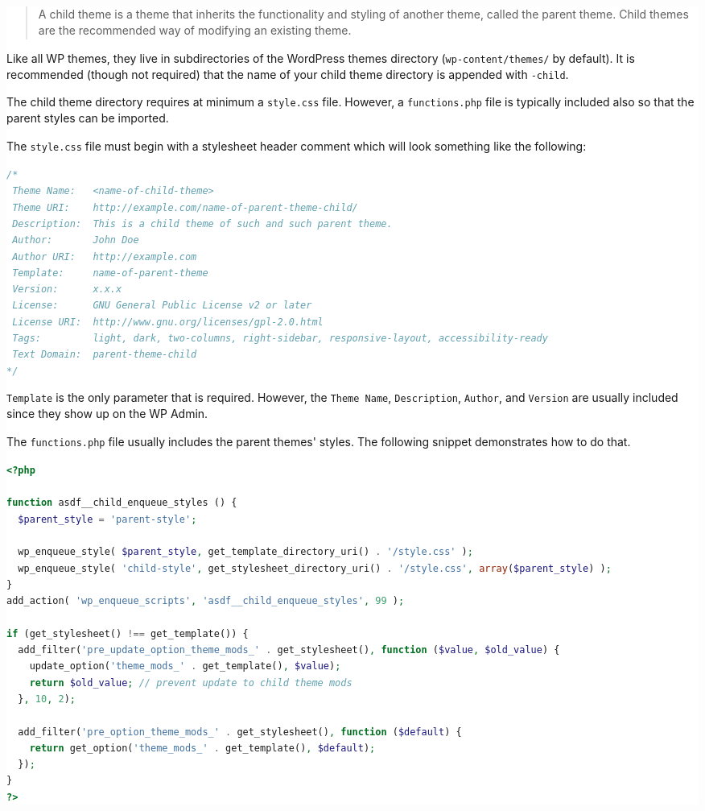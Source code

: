 > A child theme is a theme that inherits the functionality and styling of
> another theme, called the parent theme.  Child themes are the recommended way
> of modifying an existing theme.

Like all WP themes, they live in subdirectories of the WordPress themes
directory (`wp-content/themes/` by default).  It is recommended (though not
required) that the name of your child theme directory is appended with `-child`.

The child theme directory requires at minimum a `style.css` file.  However, a
`functions.php` file is typically included also so that the parent styles can
be imported.

The `style.css` file must begin with a stylesheet header comment which will
look something like the following:

```css
/*
 Theme Name:   <name-of-child-theme>
 Theme URI:    http://example.com/name-of-parent-theme-child/
 Description:  This is a child theme of such and such parent theme.
 Author:       John Doe
 Author URI:   http://example.com
 Template:     name-of-parent-theme
 Version:      x.x.x
 License:      GNU General Public License v2 or later
 License URI:  http://www.gnu.org/licenses/gpl-2.0.html
 Tags:         light, dark, two-columns, right-sidebar, responsive-layout, accessibility-ready
 Text Domain:  parent-theme-child
*/
```

`Template` is the only parameter that is required.  However, the `Theme Name`,
`Description`, `Author`, and `Version` are usually included since they show up
on the WP Admin.

The `functions.php` file usually includes the parent themes' styles.  The
following snippet demonstrates how to do that.

```php
<?php

function asdf__child_enqueue_styles () {
  $parent_style = 'parent-style';

  wp_enqueue_style( $parent_style, get_template_directory_uri() . '/style.css' );
  wp_enqueue_style( 'child-style', get_stylesheet_directory_uri() . '/style.css', array($parent_style) );
}
add_action( 'wp_enqueue_scripts', 'asdf__child_enqueue_styles', 99 );

if (get_stylesheet() !== get_template()) {
  add_filter('pre_update_option_theme_mods_' . get_stylesheet(), function ($value, $old_value) {
    update_option('theme_mods_' . get_template(), $value);
    return $old_value; // prevent update to child theme mods
  }, 10, 2);

  add_filter('pre_option_theme_mods_' . get_stylesheet(), function ($default) {
    return get_option('theme_mods_' . get_template(), $default);
  });
}
?>
```
